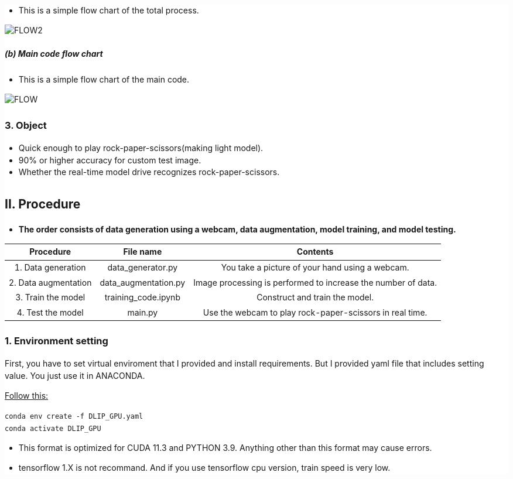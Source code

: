 * This is a simple flow chart of the total process. 

![FLOW2](C:\Users\ririk\Desktop\20230406_TEMP\DLIP_extra_project\picture_for_report\FLOW2.JPG)

##### (b) Main code flow chart

* This is a simple flow chart of the main code. 

![FLOW](C:\Users\ririk\Desktop\20230406_TEMP\DLIP_extra_project\picture_for_report\FLOW.JPG)



### 3. Object 

* Quick enough to play rock-paper-scissors(making light model).
* 90% or higher accuracy for custom test image.
* Whether the real-time model drive recognizes rock-paper-scissors.





## II. Procedure

* **The order consists of data generation using a webcam, data augmentation, model training, and model testing.**

|      Procedure       |      File name       |                           Contents                           |
| :------------------: | :------------------: | :----------------------------------------------------------: |
|  1. Data generation  |  data_generator.py   |       You take a picture of your hand using a webcam.        |
| 2. Data augmentation | data_augmentation.py | Image processing is performed to increase the number of data. |
|  3. Train the model  | training_code.ipynb  |                Construct and train the model.                |
|  4. Test the model   |       main.py        |   Use the webcam to play rock-paper-scissors in real time.   |



### 1. Environment setting

First, you have to set virtual enviroment that I provided and install requirements. But I provided yaml file that includes setting value. You just use it in ANACONDA.

<u>Follow this:</u>

```conda
conda env create -f DLIP_GPU.yaml
conda activate DLIP_GPU
```



* This format is optimized for CUDA 11.3 and PYTHON 3.9. Anything other than this format may cause errors.

* tensorflow 1.X is not recommand. And if you use tensorflow cpu version, train speed is very low.


